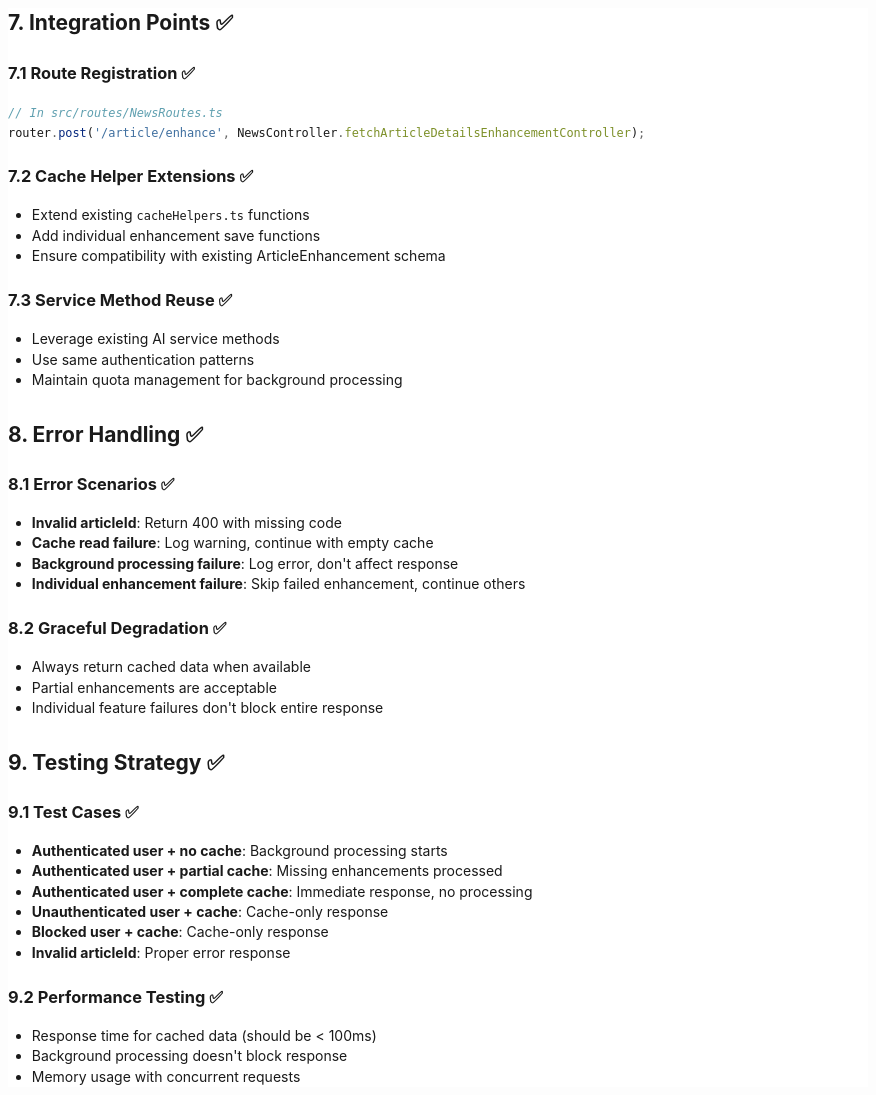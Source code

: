 ## 7. Integration Points ✅

### 7.1 Route Registration ✅

```typescript
// In src/routes/NewsRoutes.ts
router.post('/article/enhance', NewsController.fetchArticleDetailsEnhancementController);
```

### 7.2 Cache Helper Extensions ✅

- Extend existing `cacheHelpers.ts` functions
- Add individual enhancement save functions
- Ensure compatibility with existing ArticleEnhancement schema

### 7.3 Service Method Reuse ✅

- Leverage existing AI service methods
- Use same authentication patterns
- Maintain quota management for background processing

## 8. Error Handling ✅

### 8.1 Error Scenarios ✅

- **Invalid articleId**: Return 400 with missing code
- **Cache read failure**: Log warning, continue with empty cache
- **Background processing failure**: Log error, don't affect response
- **Individual enhancement failure**: Skip failed enhancement, continue others

### 8.2 Graceful Degradation ✅

- Always return cached data when available
- Partial enhancements are acceptable
- Individual feature failures don't block entire response

## 9. Testing Strategy ✅

### 9.1 Test Cases ✅

- **Authenticated user + no cache**: Background processing starts
- **Authenticated user + partial cache**: Missing enhancements processed
- **Authenticated user + complete cache**: Immediate response, no processing
- **Unauthenticated user + cache**: Cache-only response
- **Blocked user + cache**: Cache-only response
- **Invalid articleId**: Proper error response

### 9.2 Performance Testing ✅

- Response time for cached data (should be < 100ms)
- Background processing doesn't block response
- Memory usage with concurrent requests

